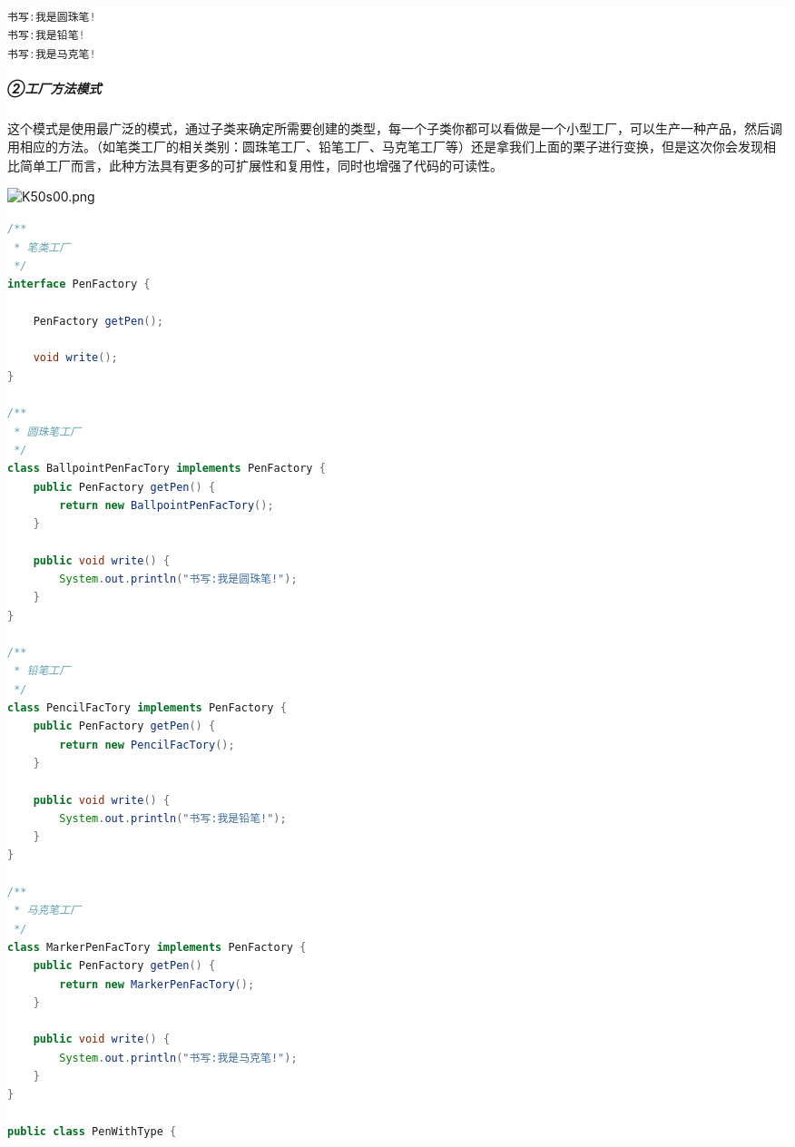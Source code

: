 ```java
书写:我是圆珠笔!
书写:我是铅笔!
书写:我是马克笔!
```

##### ②工厂方法模式

​		这个模式是使用最广泛的模式，通过子类来确定所需要创建的类型，每一个子类你都可以看做是一个小型工厂，可以生产一种产品，然后调用相应的方法。（如笔类工厂的相关类别：圆珠笔工厂、铅笔工厂、马克笔工厂等）还是拿我们上面的栗子进行变换，但是这次你会发现相比简单工厂而言，此种方法具有更多的可扩展性和复用性，同时也增强了代码的可读性。

![K50s00.png](https://s2.ax1x.com/2019/10/31/K50s00.png)

```java
/**
 * 笔类工厂
 */
interface PenFactory {

    PenFactory getPen();

    void write();
}

/**
 * 圆珠笔工厂
 */
class BallpointPenFacTory implements PenFactory {
    public PenFactory getPen() {
        return new BallpointPenFacTory();
    }

    public void write() {
        System.out.println("书写:我是圆珠笔!");
    }
}

/**
 * 铅笔工厂
 */
class PencilFacTory implements PenFactory {
    public PenFactory getPen() {
        return new PencilFacTory();
    }

    public void write() {
        System.out.println("书写:我是铅笔!");
    }
}

/**
 * 马克笔工厂
 */
class MarkerPenFacTory implements PenFactory {
    public PenFactory getPen() {
        return new MarkerPenFacTory();
    }

    public void write() {
        System.out.println("书写:我是马克笔!");
    }
}

public class PenWithType {

```